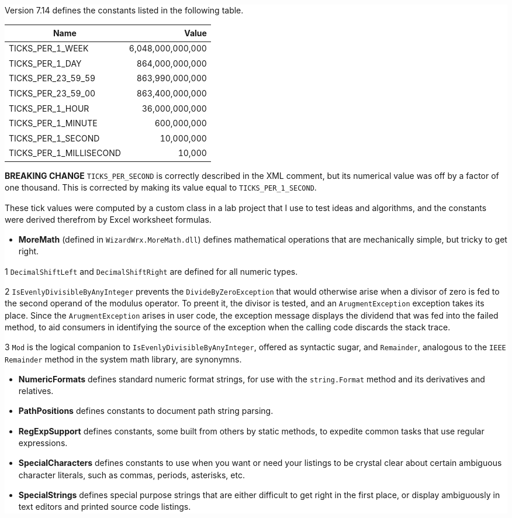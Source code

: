    Version 7.14 defines the constants listed in the following table.

   | Name                    |             Value |
   |-------------------------|------------------:|
   | TICKS_PER_1_WEEK        | 6,048,000,000,000 |
   | TICKS_PER_1_DAY         |   864,000,000,000 |
   | TICKS_PER_23_59_59      |   863,990,000,000 |
   | TICKS_PER_23_59_00      |   863,400,000,000 |
   | TICKS_PER_1_HOUR        |    36,000,000,000 |
   | TICKS_PER_1_MINUTE      |       600,000,000 |
   | TICKS_PER_1_SECOND      |        10,000,000 |
   | TICKS_PER_1_MILLISECOND |            10,000 |

   __BREAKING CHANGE__ `TICKS_PER_SECOND` is correctly described in the XML
comment, but its numerical value was off by a factor of one thousand. This is
corrected by making its value equal to `TICKS_PER_1_SECOND`.

   These tick values were computed by a custom class in a lab project that I use to
test ideas and algorithms, and the constants were derived therefrom by Excel
worksheet formulas.

*   __MoreMath__ (defined in `WizardWrx.MoreMath.dll`) defines mathematical
operations that are mechanically simple, but tricky to get right.

   1	`DecimalShiftLeft` and `DecimalShiftRight` are defined for all numeric types.

   2	`IsEvenlyDivisibleByAnyInteger` prevents the `DivideByZeroException` that
would otherwise arise when a divisor of zero is fed to the second operand of the
modulus operator. To preent it, the divisor is tested, and an `ArugmentException`
exception takes its place. Since the `ArugmentException` arises in user code, the
exception message displays the dividend that was fed into the failed method, to
aid consumers in identifying the source of the exception when the calling code
discards the stack trace.

   3	`Mod` is the logical companion to `IsEvenlyDivisibleByAnyInteger`, offered as
syntactic sugar, and `Remainder`, analogous to the `IEEERemainder` method in the
system math library, are synonymns.

*	__NumericFormats__ defines standard numeric format strings, for use with the
`string.Format` method and its derivatives and relatives.

*	__PathPositions__ defines constants to document path string parsing.

*	__RegExpSupport__ defines constants, some built from others by static methods,
to expedite common tasks that use regular expressions.

*	__SpecialCharacters__ defines constants to use when you want or need your
listings to be crystal clear about certain ambiguous character literals, such as
commas, periods, asterisks, etc.

*	__SpecialStrings__ defines special purpose strings that are either difficult
to get right in the first place, or display ambiguously in text editors and
printed source code listings.
